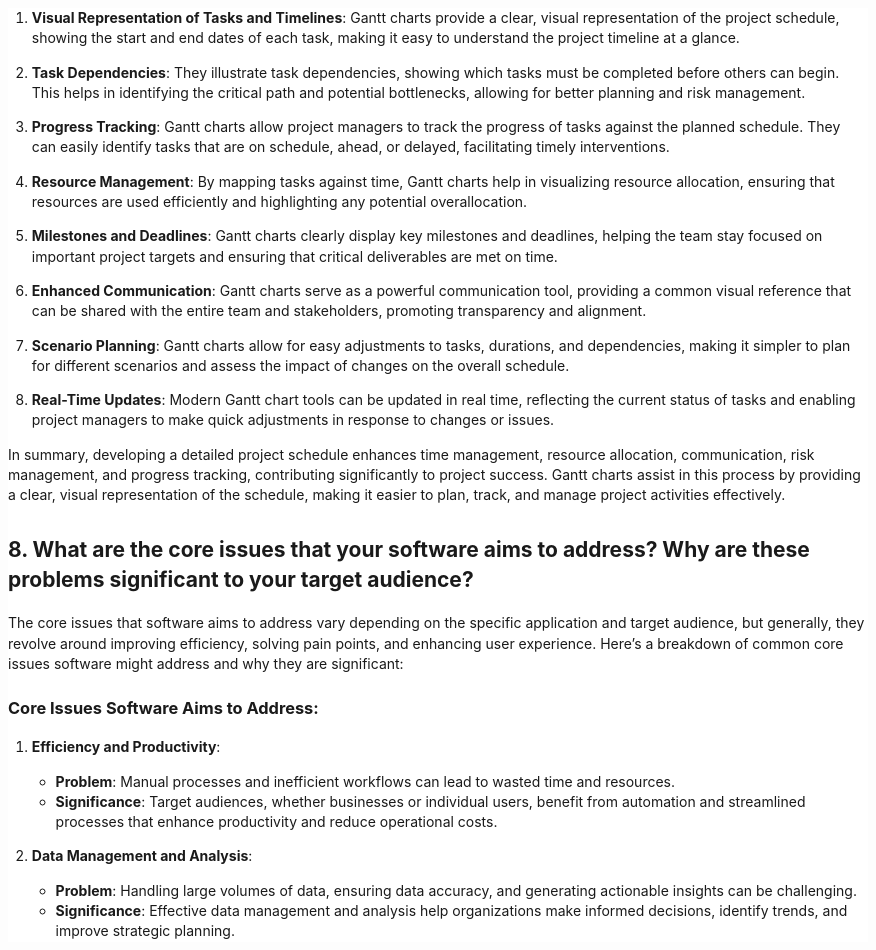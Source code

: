 1. **Visual Representation of Tasks and Timelines**: Gantt charts provide a clear, visual representation of the project schedule, showing the start and end dates of each task, making it easy to understand the project timeline at a glance.

2. **Task Dependencies**: They illustrate task dependencies, showing which tasks must be completed before others can begin. This helps in identifying the critical path and potential bottlenecks, allowing for better planning and risk management.

3. **Progress Tracking**: Gantt charts allow project managers to track the progress of tasks against the planned schedule. They can easily identify tasks that are on schedule, ahead, or delayed, facilitating timely interventions.

4. **Resource Management**: By mapping tasks against time, Gantt charts help in visualizing resource allocation, ensuring that resources are used efficiently and highlighting any potential overallocation.

5. **Milestones and Deadlines**: Gantt charts clearly display key milestones and deadlines, helping the team stay focused on important project targets and ensuring that critical deliverables are met on time.

6. **Enhanced Communication**: Gantt charts serve as a powerful communication tool, providing a common visual reference that can be shared with the entire team and stakeholders, promoting transparency and alignment.

7. **Scenario Planning**: Gantt charts allow for easy adjustments to tasks, durations, and dependencies, making it simpler to plan for different scenarios and assess the impact of changes on the overall schedule.

8. **Real-Time Updates**: Modern Gantt chart tools can be updated in real time, reflecting the current status of tasks and enabling project managers to make quick adjustments in response to changes or issues.

In summary, developing a detailed project schedule enhances time management, resource allocation, communication, risk management, and progress tracking, contributing significantly to project success. Gantt charts assist in this process by providing a clear, visual representation of the schedule, making it easier to plan, track, and manage project activities effectively.
## 8. What are the core issues that your software aims to address? Why are these problems significant to your target audience?
The core issues that software aims to address vary depending on the specific application and target audience, but generally, they revolve around improving efficiency, solving pain points, and enhancing user experience. Here’s a breakdown of common core issues software might address and why they are significant:

### Core Issues Software Aims to Address:

1. **Efficiency and Productivity**:
   - **Problem**: Manual processes and inefficient workflows can lead to wasted time and resources.
   - **Significance**: Target audiences, whether businesses or individual users, benefit from automation and streamlined processes that enhance productivity and reduce operational costs.

2. **Data Management and Analysis**:
   - **Problem**: Handling large volumes of data, ensuring data accuracy, and generating actionable insights can be challenging.
   - **Significance**: Effective data management and analysis help organizations make informed decisions, identify trends, and improve strategic planning.
